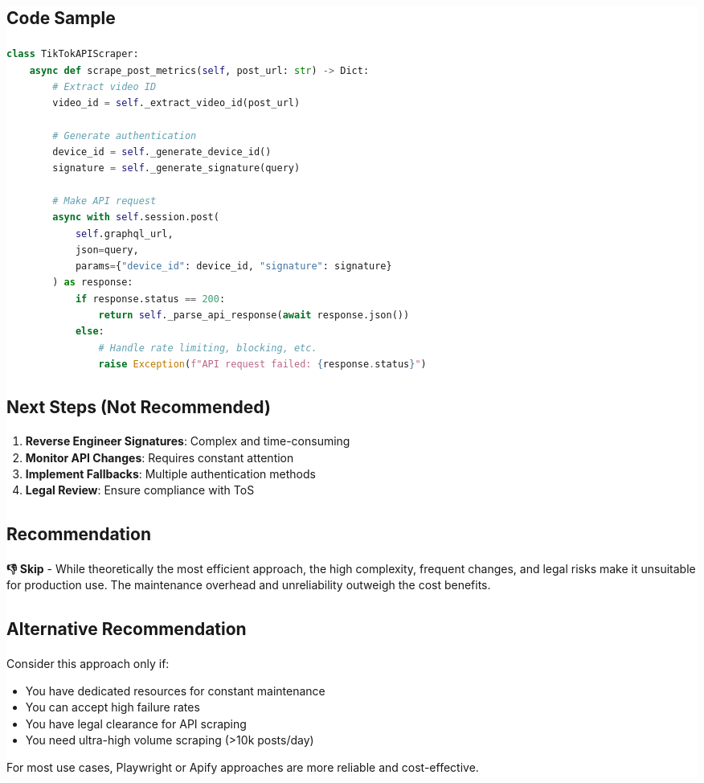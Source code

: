 ## Code Sample

```python
class TikTokAPIScraper:
    async def scrape_post_metrics(self, post_url: str) -> Dict:
        # Extract video ID
        video_id = self._extract_video_id(post_url)
        
        # Generate authentication
        device_id = self._generate_device_id()
        signature = self._generate_signature(query)
        
        # Make API request
        async with self.session.post(
            self.graphql_url,
            json=query,
            params={"device_id": device_id, "signature": signature}
        ) as response:
            if response.status == 200:
                return self._parse_api_response(await response.json())
            else:
                # Handle rate limiting, blocking, etc.
                raise Exception(f"API request failed: {response.status}")
```

## Next Steps (Not Recommended)
1. **Reverse Engineer Signatures**: Complex and time-consuming
2. **Monitor API Changes**: Requires constant attention
3. **Implement Fallbacks**: Multiple authentication methods
4. **Legal Review**: Ensure compliance with ToS

## Recommendation
**👎 Skip** - While theoretically the most efficient approach, the high complexity, frequent changes, and legal risks make it unsuitable for production use. The maintenance overhead and unreliability outweigh the cost benefits.

## Alternative Recommendation
Consider this approach only if:
- You have dedicated resources for constant maintenance
- You can accept high failure rates
- You have legal clearance for API scraping
- You need ultra-high volume scraping (>10k posts/day)

For most use cases, Playwright or Apify approaches are more reliable and cost-effective.
